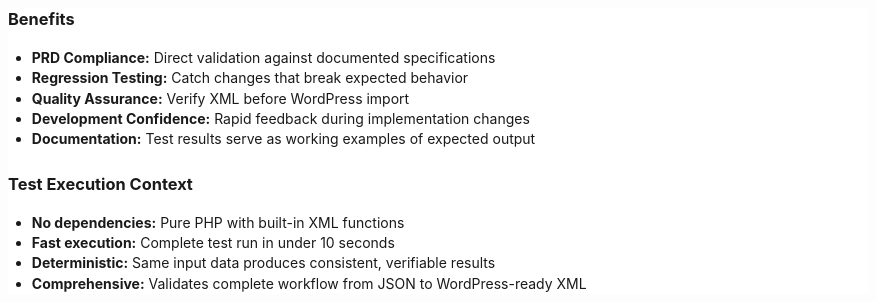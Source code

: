 ### Benefits
- **PRD Compliance:** Direct validation against documented specifications
- **Regression Testing:** Catch changes that break expected behavior  
- **Quality Assurance:** Verify XML before WordPress import
- **Development Confidence:** Rapid feedback during implementation changes
- **Documentation:** Test results serve as working examples of expected output

### Test Execution Context
- **No dependencies:** Pure PHP with built-in XML functions
- **Fast execution:** Complete test run in under 10 seconds
- **Deterministic:** Same input data produces consistent, verifiable results
- **Comprehensive:** Validates complete workflow from JSON to WordPress-ready XML